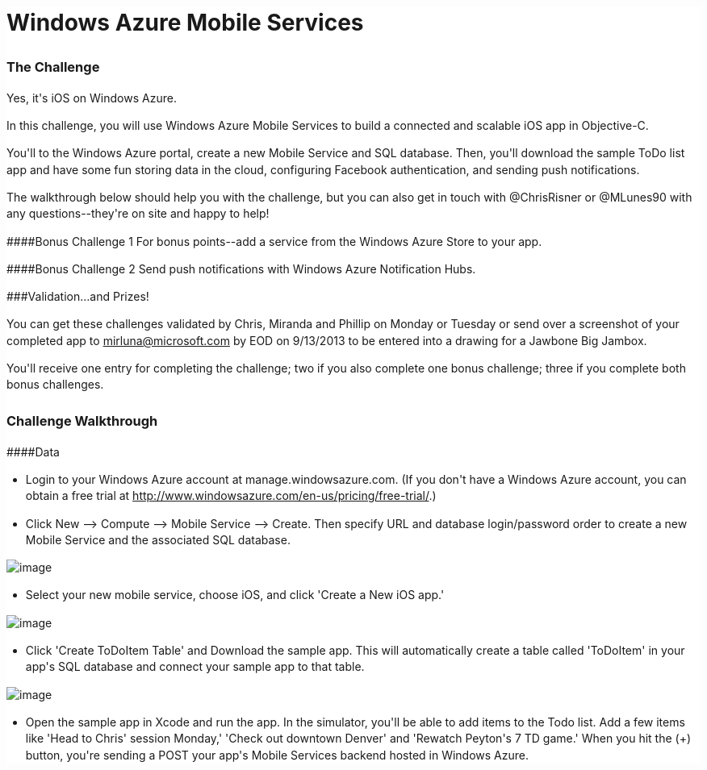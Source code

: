 # Windows Azure Mobile Services

### The Challenge

Yes, it's iOS on Windows Azure.

In this challenge, you will use Windows Azure Mobile Services to build a connected and scalable iOS app in Objective-C.  

You'll to the Windows Azure portal, create a new Mobile Service and SQL database.  Then, you'll download the sample ToDo list app and have some fun storing data in the cloud, configuring Facebook authentication, and sending push notifications.

The walkthrough below should help you with the challenge, but you can also get in touch with @ChrisRisner or @MLunes90 with any questions--they're on site and happy to help!

####Bonus Challenge 1
For bonus points--add a service from the Windows Azure Store to your app.

####Bonus Challenge 2
Send push notifications with Windows Azure Notification Hubs.

###Validation…and Prizes!

You can get these challenges validated by Chris, Miranda and Phillip on Monday or Tuesday or send over a screenshot of your completed app to mirluna@microsoft.com by EOD on 9/13/2013 to be entered into a drawing for a Jawbone Big Jambox. 

You'll receive one entry for completing the challenge; two if you also complete one bonus challenge; three if you complete both bonus challenges.

### Challenge Walkthrough

####Data

* Login to your Windows Azure account at manage.windowsazure.com.  (If you don't have a Windows Azure account, you can obtain a free trial at http://www.windowsazure.com/en-us/pricing/free-trial/.)

* Click New --> Compute --> Mobile Service --> Create.  Then specify URL and database login/password order to create a new Mobile Service and the associated SQL database.

![image](https://raw.github.com/ChrisRisner/360iDevHack/master/mobile-create.png)

* Select your new mobile service, choose iOS, and click 'Create a New iOS app.'

![image](https://raw.github.com/ChrisRisner/360iDevHack/master/mobile-portal-quickstart-ios.png)

* Click 'Create ToDoItem Table' and Download the sample app.  This will automatically create a table called 'ToDoItem' in your app's SQL database and connect your sample app to that table.

![image](https://raw.github.com/ChrisRisner/360iDevHack/master/mobile-quickstart-steps-ios.png)

* Open the sample app in Xcode and run the app.  In the simulator, you'll be able to add items to the Todo list.  Add a few items like 'Head to Chris' session Monday,' 'Check out downtown Denver' and 'Rewatch Peyton's 7 TD game.' When you hit the (+) button, you're sending a POST your app's Mobile Services backend hosted in Windows Azure.
